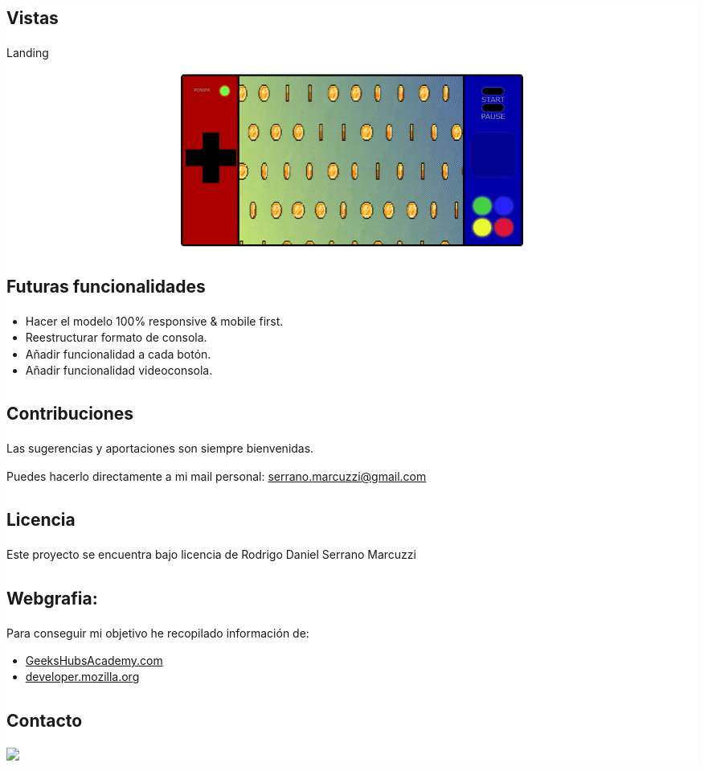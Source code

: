  </div>

## Vistas

Landing

<div align="center">
<img src="img/vista consola.png" alt="VideoConsola" style="width: 50%; " >  
</div>

## Futuras funcionalidades

<ul>
<li>Hacer el modelo 100% responsive & mobile first.</li>
<li>Reestructurar formato de consola.</li>
<li>Añadir funcionalidad a cada botón.</li>
<li>Añadir funcionalidad videoconsola.</li>
</ul>

## Contribuciones

Las sugerencias y aportaciones son siempre bienvenidas.

Puedes hacerlo directamente a mi mail personal: <a href="mailto:serrano.marcuzzi@gmail.com">serrano.marcuzzi@gmail.com</a>

## Licencia

Este proyecto se encuentra bajo licencia de Rodrigo Daniel Serrano Marcuzzi

## Webgrafia:

Para conseguir mi objetivo he recopilado información de:

- <a href="https://geekshubsacademy.com/">GeeksHubsAcademy.com</a>
- <a href="https://developer.mozilla.org/es/docs/Learn/Getting_started_with_the_web/CSS_basics">developer.mozilla.org</a>

## Contacto

<a href = "mailto:serrano.marcuzzi@gmail.com"><img src="https://img.shields.io/badge/Gmail-C6362C?style=for-the-badge&logo=gmail&logoColor=white" target="_blank"></a>

</p>
